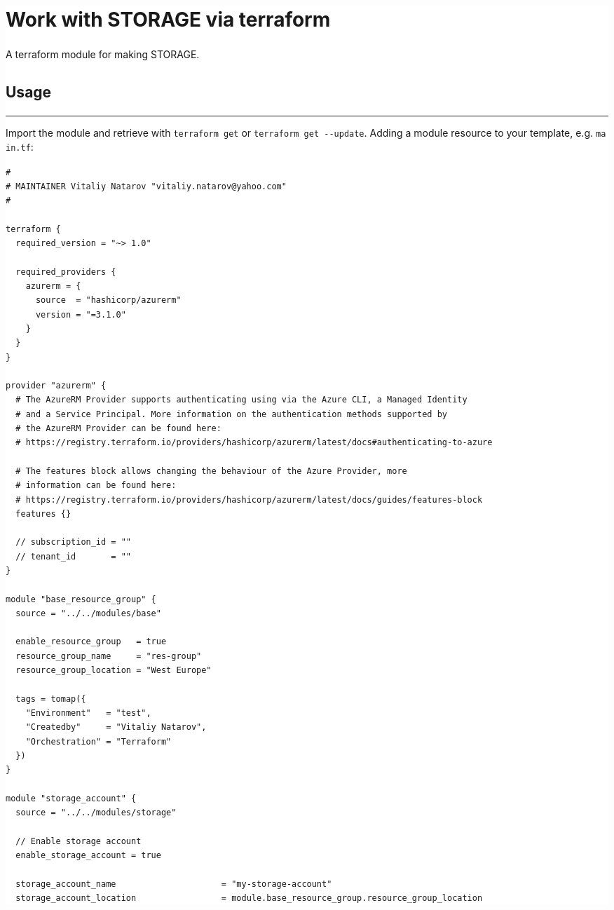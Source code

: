 # Work with STORAGE via terraform

A terraform module for making STORAGE.


## Usage
----------------------
Import the module and retrieve with ```terraform get``` or ```terraform get --update```. Adding a module resource to your template, e.g. `main.tf`:

```
#
# MAINTAINER Vitaliy Natarov "vitaliy.natarov@yahoo.com"
#

terraform {
  required_version = "~> 1.0"

  required_providers {
    azurerm = {
      source  = "hashicorp/azurerm"
      version = "=3.1.0"
    }
  }
}

provider "azurerm" {
  # The AzureRM Provider supports authenticating using via the Azure CLI, a Managed Identity
  # and a Service Principal. More information on the authentication methods supported by
  # the AzureRM Provider can be found here:
  # https://registry.terraform.io/providers/hashicorp/azurerm/latest/docs#authenticating-to-azure

  # The features block allows changing the behaviour of the Azure Provider, more
  # information can be found here:
  # https://registry.terraform.io/providers/hashicorp/azurerm/latest/docs/guides/features-block
  features {}

  // subscription_id = ""
  // tenant_id       = ""
}

module "base_resource_group" {
  source = "../../modules/base"

  enable_resource_group   = true
  resource_group_name     = "res-group"
  resource_group_location = "West Europe"

  tags = tomap({
    "Environment"   = "test",
    "Createdby"     = "Vitaliy Natarov",
    "Orchestration" = "Terraform"
  })
}

module "storage_account" {
  source = "../../modules/storage"

  // Enable storage account
  enable_storage_account = true

  storage_account_name                     = "my-storage-account"
  storage_account_location                 = module.base_resource_group.resource_group_location
```